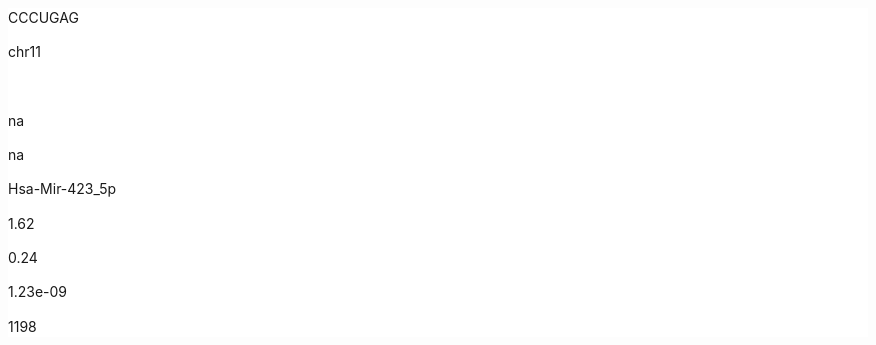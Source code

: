 <td style="text-align:left;">

CCCUGAG

</td>

<td style="text-align:left;">

chr11

</td>

<td style="text-align:left;">

<span style="     color: black !important;border-radius: 4px; padding-right: 4px; padding-left: 4px; background-color: white !important;"></span>

</td>

<td style="text-align:left;">

na

</td>

<td style="text-align:left;">

na

</td>

</tr>

<tr>

<td style="text-align:left;">

Hsa-Mir-423\_5p

</td>

<td style="text-align:right;">

1.62

</td>

<td style="text-align:right;">

0.24

</td>

<td style="text-align:left;">

1.23e-09

</td>

<td style="text-align:right;">

1198

</td>
